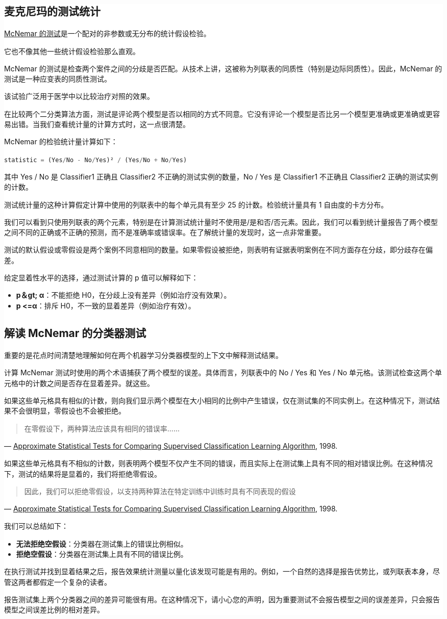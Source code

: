 ## 麦克尼玛的测试统计

[McNemar 的测试](https://en.wikipedia.org/wiki/McNemar%27s_test)是一个配对的非参数或无分布的统计假设检验。

它也不像其他一些统计假设检验那么直观。

McNemar 的测试是检查两个案件之间的分歧是否匹配。从技术上讲，这被称为列联表的同质性（特别是边际同质性）。因此，McNemar 的测试是一种应变表的同质性测试。

该试验广泛用于医学中以比较治疗对照的效果。

在比较两个二分类算法方面，测试是评论两个模型是否以相同的方式不同意。它没有评论一个模型是否比另一个模型更准确或更准确或更容易出错。当我们查看统计量的计算方式时，这一点很清楚。

McNemar 的检验统计量计算如下：

```py
statistic = (Yes/No - No/Yes)² / (Yes/No + No/Yes)
```

其中 Yes / No 是 Classifier1 正确且 Classifier2 不正确的测试实例的数量，No / Yes 是 Classifier1 不正确且 Classifier2 正确的测试实例的计数。

测试统计量的这种计算假定计算中使用的列联表中的每个单元具有至少 25 的计数。检验统计量具有 1 自由度的卡方分布。

我们可以看到只使用列联表的两个元素，特别是在计算测试统计量时不使用是/是和否/否元素。因此，我们可以看到统计量报告了两个模型之间不同的正确或不正确的预测，而不是准确率或错误率。在了解统计量的发现时，这一点非常重要。

测试的默认假设或零假设是两个案例不同意相同的数量。如果零假设被拒绝，则表明有证据表明案例在不同方面存在分歧，即分歧存在偏差。

给定显着性水平的选择，通过测试计算的 p 值可以解释如下：

*   **p＆gt; α**：不能拒绝 H0，在分歧上没有差异（例如治疗没有效果）。
*   **p &lt;=α**：排斥 H0，不一致的显着差异（例如治疗有效）。

## 解读 McNemar 的分类器测试

重要的是花点时间清楚地理解如何在两个机器学习分类器模型的上下文中解释测试结果。

计算 McNemar 测试时使用的两个术语捕获了两个模型的误差。具体而言，列联表中的 No / Yes 和 Yes / No 单元格。该测试检查这两个单元格中的计数之间是否存在显着差异。就这些。

如果这些单元格具有相似的计数，则向我们显示两个模型在大小相同的比例中产生错误，仅在测试集的不同实例上。在这种情况下，测试结果不会很明显，零假设也不会被拒绝。

> 在零假设下，两种算法应该具有相同的错误率......

— [Approximate Statistical Tests for Comparing Supervised Classification Learning Algorithm](https://www.mitpressjournals.org/doi/abs/10.1162/089976698300017197), 1998.

如果这些单元格具有不相似的计数，则表明两个模型不仅产生不同的错误，而且实际上在测试集上具有不同的相对错误比例。在这种情况下，测试的结果将是显着的，我们将拒绝零假设。

> 因此，我们可以拒绝零假设，以支持两种算法在特定训练中训练时具有不同表现的假设

— [Approximate Statistical Tests for Comparing Supervised Classification Learning Algorithm](https://www.mitpressjournals.org/doi/abs/10.1162/089976698300017197), 1998.

我们可以总结如下：

*   **无法拒绝空假设**：分类器在测试集上的错误比例相似。
*   **拒绝空假设**：分类器在测试集上具有不同的错误比例。

在执行测试并找到显着结果之后，报告效果统计测量以量化该发现可能是有用的。例如，一个自然的选择是报告优势比，或列联表本身，尽管这两者都假定一个复杂的读者。

报告测试集上两个分类器之间的差异可能很有用。在这种情况下，请小心您的声明，因为重要测试不会报告模型之间的误差差异，只会报告模型之间误差比例的相对差异。
